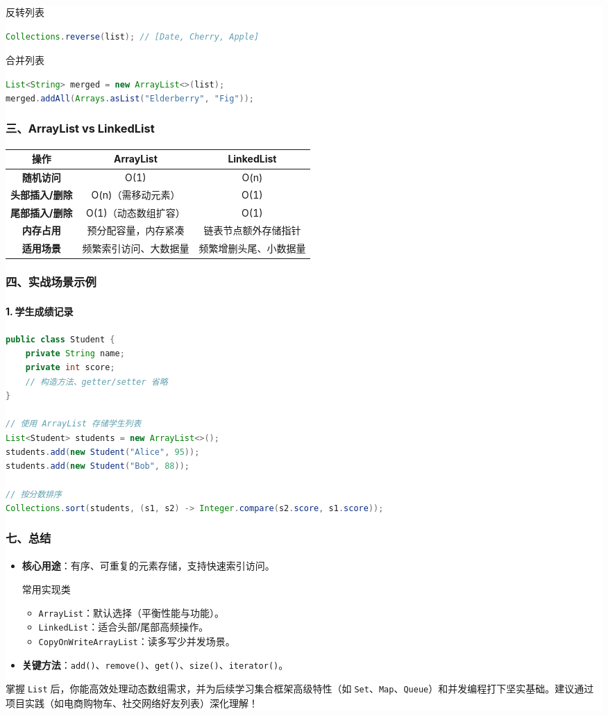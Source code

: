 反转列表

```java
Collections.reverse(list); // [Date, Cherry, Apple]
```

合并列表

```java
List<String> merged = new ArrayList<>(list);
merged.addAll(Arrays.asList("Elderberry", "Fig"));
```

### **三、ArrayList vs LinkedList**

|     **操作**      |     **ArrayList**      |     **LinkedList**     |
| :---------------: | :--------------------: | :--------------------: |
|   **随机访问**    |          O(1)          |          O(n)          |
| **头部插入/删除** |   O(n)（需移动元素）   |          O(1)          |
| **尾部插入/删除** |  O(1)（动态数组扩容）  |          O(1)          |
|   **内存占用**    |  预分配容量，内存紧凑  |  链表节点额外存储指针  |
|   **适用场景**    | 频繁索引访问、大数据量 | 频繁增删头尾、小数据量 |

### **四、实战场景示例**

#### 1. **学生成绩记录**

```java
public class Student {
    private String name;
    private int score;
    // 构造方法、getter/setter 省略
}

// 使用 ArrayList 存储学生列表
List<Student> students = new ArrayList<>();
students.add(new Student("Alice", 95));
students.add(new Student("Bob", 88));

// 按分数排序
Collections.sort(students, (s1, s2) -> Integer.compare(s2.score, s1.score));
```

### **七、总结**

- **核心用途**：有序、可重复的元素存储，支持快速索引访问。

  常用实现类

  - `ArrayList`：默认选择（平衡性能与功能）。
  - `LinkedList`：适合头部/尾部高频操作。
  - `CopyOnWriteArrayList`：读多写少并发场景。

- **关键方法**：`add()`、`remove()`、`get()`、`size()`、`iterator()`。

掌握 `List` 后，你能高效处理动态数组需求，并为后续学习集合框架高级特性（如 `Set`、`Map`、`Queue`）和并发编程打下坚实基础。建议通过项目实践（如电商购物车、社交网络好友列表）深化理解！



